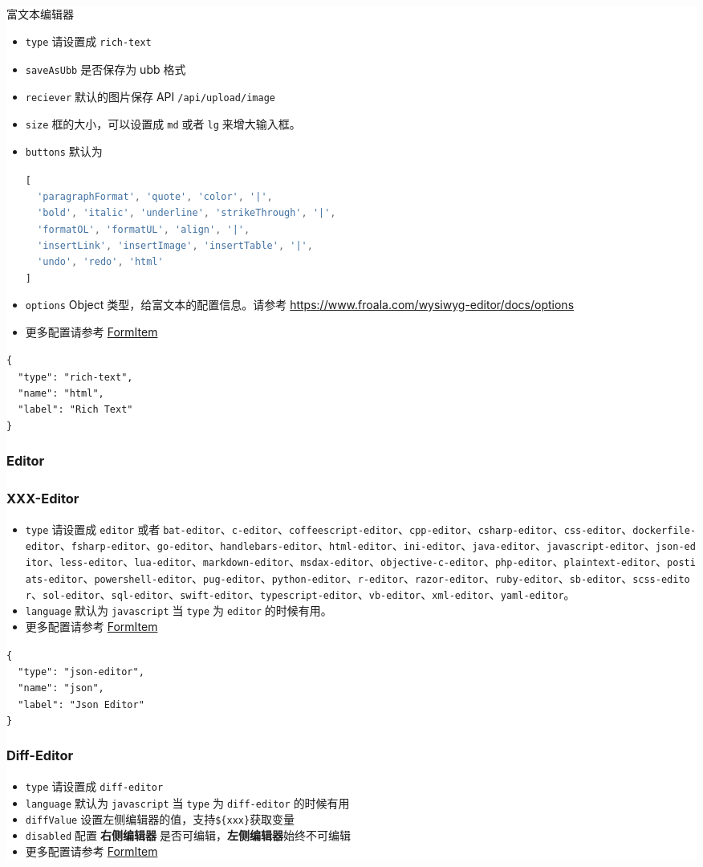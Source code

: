 富文本编辑器

* `type` 请设置成 `rich-text`
* `saveAsUbb` 是否保存为 ubb 格式
* `reciever` 默认的图片保存 API `/api/upload/image`
* `size` 框的大小，可以设置成 `md` 或者 `lg` 来增大输入框。
* `buttons` 默认为

  ```js
  [
    'paragraphFormat', 'quote', 'color', '|',
    'bold', 'italic', 'underline', 'strikeThrough', '|',
    'formatOL', 'formatUL', 'align', '|',
    'insertLink', 'insertImage', 'insertTable', '|',
    'undo', 'redo', 'html'
  ]
  ```
* `options` Object 类型，给富文本的配置信息。请参考  https://www.froala.com/wysiwyg-editor/docs/options
* 更多配置请参考 [FormItem](#FormItem)

```schema:height="350" scope="form-item"
{
  "type": "rich-text",
  "name": "html",
  "label": "Rich Text"
}
```
### Editor
### XXX-Editor

* `type` 请设置成 `editor` 或者 `bat-editor`、`c-editor`、`coffeescript-editor`、`cpp-editor`、`csharp-editor`、`css-editor`、`dockerfile-editor`、`fsharp-editor`、`go-editor`、`handlebars-editor`、`html-editor`、`ini-editor`、`java-editor`、`javascript-editor`、`json-editor`、`less-editor`、`lua-editor`、`markdown-editor`、`msdax-editor`、`objective-c-editor`、`php-editor`、`plaintext-editor`、`postiats-editor`、`powershell-editor`、`pug-editor`、`python-editor`、`r-editor`、`razor-editor`、`ruby-editor`、`sb-editor`、`scss-editor`、`sol-editor`、`sql-editor`、`swift-editor`、`typescript-editor`、`vb-editor`、`xml-editor`、`yaml-editor`。
* `language` 默认为 `javascript` 当 `type` 为 `editor` 的时候有用。
* 更多配置请参考 [FormItem](#FormItem)

```schema:height="350" scope="form-item"
{
  "type": "json-editor",
  "name": "json",
  "label": "Json Editor"
}
```

### Diff-Editor

* `type` 请设置成 `diff-editor`
* `language` 默认为 `javascript` 当 `type` 为 `diff-editor` 的时候有用
* `diffValue` 设置左侧编辑器的值，支持`${xxx}`获取变量
* `disabled` 配置 **右侧编辑器** 是否可编辑，**左侧编辑器**始终不可编辑
* 更多配置请参考 [FormItem](#FormItem)
